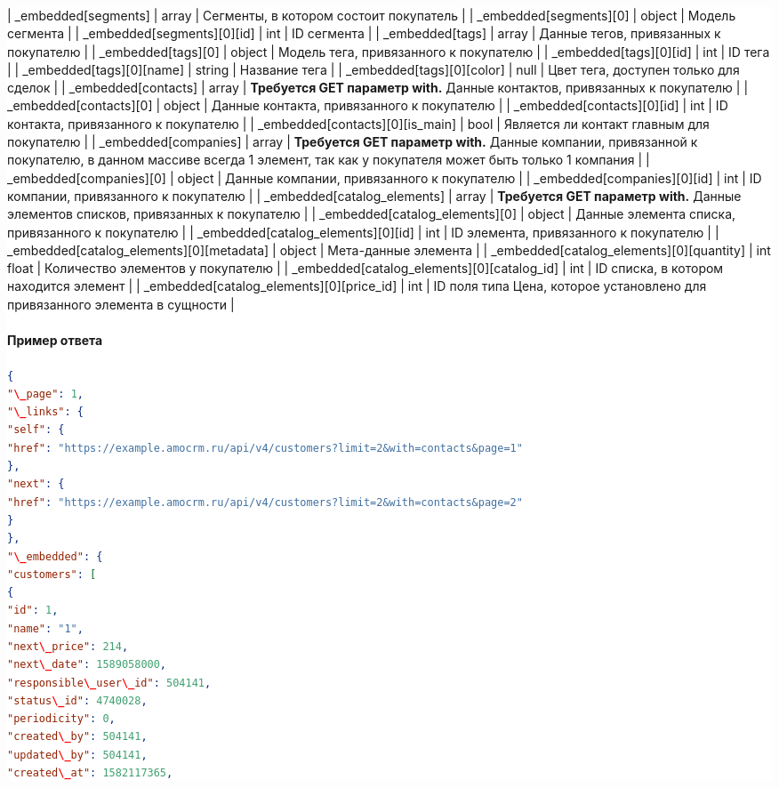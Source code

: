 | \_embedded[segments] | array | Сегменты, в котором состоит покупатель |
| \_embedded[segments][0] | object | Модель сегмента |
| \_embedded[segments][0][id] | int | ID сегмента |
| \_embedded[tags] | array | Данные тегов, привязанных к покупателю |
| \_embedded[tags][0] | object | Модель тега, привязанного к покупателю |
| \_embedded[tags][0][id] | int | ID тега |
| \_embedded[tags][0][name] | string | Название тега |
| \_embedded[tags][0][color] | null | Цвет тега, доступен только для сделок |
| \_embedded[contacts] | array | **Требуется GET параметр with.** Данные контактов, привязанных к покупателю |
| \_embedded[contacts][0] | object | Данные контакта, привязанного к покупателю |
| \_embedded[contacts][0][id] | int | ID контакта, привязанного к покупателю |
| \_embedded[contacts][0][is\_main] | bool | Является ли контакт главным для покупателю |
| \_embedded[companies] | array | **Требуется GET параметр with.** Данные компании, привязанной к покупателю, в данном массиве всегда 1 элемент, так как у покупателя может быть только 1 компания |
| \_embedded[companies][0] | object | Данные компании, привязанного к покупателю |
| \_embedded[companies][0][id] | int | ID компании, привязанного к покупателю |
| \_embedded[catalog\_elements] | array | **Требуется GET параметр with.** Данные элементов списков, привязанных к покупателю |
| \_embedded[catalog\_elements][0] | object | Данные элемента списка, привязанного к покупателю |
| \_embedded[catalog\_elements][0][id] | int | ID элемента, привязанного к покупателю |
| \_embedded[catalog\_elements][0][metadata] | object | Мета-данные элемента |
| \_embedded[catalog\_elements][0][quantity] | int float | Количество элементов у покупателю |
| \_embedded[catalog\_elements][0][catalog\_id] | int | ID списка, в котором находится элемент |
| \_embedded[catalog\_elements][0][price\_id] | int | ID поля типа Цена, которое установлено для привязанного элемента в сущности |

#### Пример ответа

```json
{
"\_page": 1,
"\_links": {
"self": {
"href": "https://example.amocrm.ru/api/v4/customers?limit=2&with=contacts&page=1"
},
"next": {
"href": "https://example.amocrm.ru/api/v4/customers?limit=2&with=contacts&page=2"
}
},
"\_embedded": {
"customers": [
{
"id": 1,
"name": "1",
"next\_price": 214,
"next\_date": 1589058000,
"responsible\_user\_id": 504141,
"status\_id": 4740028,
"periodicity": 0,
"created\_by": 504141,
"updated\_by": 504141,
"created\_at": 1582117365,
```